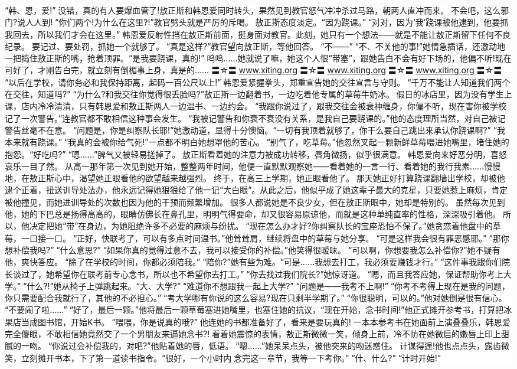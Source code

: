 “韩、恩，爱!”
没错，真的有人要爆血管了!敖正斯和韩恩爱同时转头，果然见到教官怒气冲冲杀过马路，朝两人直冲而来。
不会吧，这么邪门?说人人到!
“你们两个!为什么在这里?!”教官劈头就是严厉的斥喝。
敖正斯态度淡定。“因为跷课。”
“对对，因为‘我’跷课被他逮到，他要抓我回去，所以我们才会在这里。”
韩恩爱反射性挡在敖正斯前面，挺身面对教官。此刻，她只有一个想法——就是不能让敖正斯留下任何不良纪录。
要记过、要处罚，抓她一个就够了。
“真是这样?”教官望向敖正斯，等他回答。
“不——”
“不、不关他的事!”她情急插话，还激动地一把捣住敖正斯的嘴，抢着顶罪。“是我要跷课，真的!”
呜呜……她就说了嘛，她这个人很“带塞”，跟她告白不会有好下场的，他偏不听!现在可好了，才刚告白完，就立刻有倒楣事上身，真是的……
〓☆〓 www.xiting.org 〓☆〓 www.xiting.org 〓☆〓 www.xiting.org 〓☆〓
“以后在学校，请你务必和我保持距离，起码一百公尺以上!”
韩恩爱紧握拳头，郑重宣告她的交往宣言与守则。
“千万不能让人知道我们两个在交往，知道吗?”
“为什么?和我交往你觉得很丢脸吗?”敖正斯一边翻着书，一边吃着他专属的草莓牛奶冰。
假日的冰店里，因为没有学生上课，店内冷冷清清，只有韩恩爱和敖正斯两人一边温书、一边约会。
“我跟你说过了，跟我交往会被衰神缠身，你偏不听，现在害你被学校记了一次警告。”连教官都不敢相信这种事会发生。
“我被记警告和你衰不衰没有关系，是我自己要跷课的。”他的态度理所当然，对自己被记警告丝毫不在意。
“问题是，你是纠察队长耶!”她激动道，显得十分懊恼。“一切有我顶着就够了，你干么要自己跳出来承认你跷课啊?”
“我本来就有跷课。”
“我真的会被你给气死!”一点都不明白她想罩他的苦心。
“别气了，吃草莓。”他忽然叉起一颗新鲜草莓喂进她嘴里，堵住她的抱怨。“好吃吗?”
“嗯……”脾气又被轻易搓掉了。
敖正斯看着她的注意力被成功转移，唇角微扬，似乎很满意。
韩恩爱向来好恶分明，喜怒哀乐一目了然。
从高一那年第一次见到她开始，整整两年时间，他便一直默默观察她——看着她的一言一行、看着她的我行我素……慢慢地，在敖正斯心中，渴望她正眼看他的欲望越来越强烈。
终于，在高三上学期，她正眼看他了。
那天她正好打算跷课翻墙出学校，却被他逮个正着，扭送训导处法办，他永远记得她狠狠给了他一记“大白眼”。从此之后，他似乎成了她这辈子最大的克星，只要她惹上麻烦，肯定被他撞见，而她进训导处的次数也因为他的干预而频繁增加。
很多人都说她是不良少女，但在敖正斯眼中，她却是特别的。
虽然每次见到他，她的下巴总是扬得高高的，眼睛仿佛长在鼻孔里，明明气得要命，却又很容易原谅他，而就是这种单纯直率的性格，深深吸引着他。
所以，他决定把她“带”在身边，为她阻绝许多不必要的麻烦与纷扰。
“现在怎么办才好?你纠察队长的宝座恐怕不保了。”她贪恋着他盘中的草莓，一口接一口。
“正好，快联考了，可以有多点时间温书。”他耸耸肩，继续将盘中的草莓与她分享。
“可是这样我会很有罪恶感耶。”
“那你想补偿我吗?”
“什么意思?”
“如果你真的觉得过意不去，我可以接受你的补偿。”他笑得很暧昧。
“可以啊，你想要我怎么补偿你?”她不疑有他，爽快答应。
“除了在学校的时间，你都必须陪我。”
“陪你?”她有些为难。“可是……我想去打工，我必须要赚钱才行。”
“这件事我跟你们院长谈过了，她希望你在联考前专心念书，所以也不希望你去打工。”
“你去找过我们院长?”她惊讶道。
“嗯，而且我答应她，保证帮助你考上大学。”
“什么?!”她从椅子上弹跳起来。“大、大学?”
“难道你不想跟我一起上大学?”
“问题是——我考不上啊!”
“你考不考得上现在是我的问题，你只需要配合我就行了，其他的不必担心。”
“考大学哪有你说的这么容易?现在只剩半学期了。”
“你很聪明，可以的。”他对她倒是很有信心。
“不要闹了啦……”
“好了，最后一颗。”他将最后一颗草莓塞进她嘴里，也塞住她的抗议，“现在开始，念书时间!”他正式摊开参考书，打算把冰果店当成图书馆，开始K书。
“喂喂，你是说真的哦?”
他连她的书都准备好了，看来是要玩真的!
一本本参考书在她面前上演叠叠乐，韩恩爱完全傻眼，不敢相信她竟然交了一个男朋友来逼她念书?!
看着她震惊的表情，敖正斯微微一笑，倾身上前，冷不防在她微启的嫩唇上印上甜腻的一吻。
“你说过会补偿我的，对吧?”他贴着她的唇，低语。
“嗯……”她呆呆点头，被他突来的吻迷惑住。
计谋得逞!他也点点头，露齿微笑，立刻摊开书本，下了第一道读书指令。“很好，一个小时内
念完这一章节，我等一下考你。”
“什、什么?”
“计时开始!”